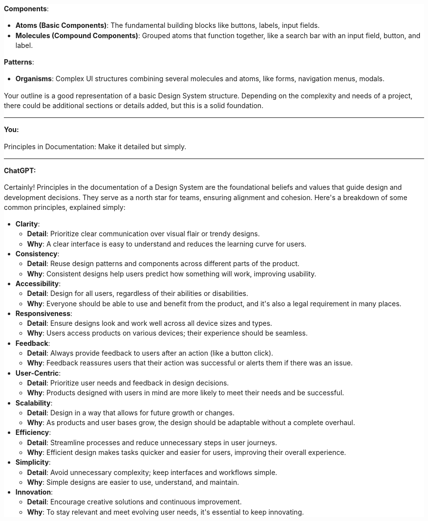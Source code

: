 **Components**:


- **Atoms (Basic Components)**: The fundamental building blocks like buttons, labels, input fields.
- **Molecules (Compound Components)**: Grouped atoms that function together, like a search bar with an input field, button, and label.

**Patterns**:


- **Organisms**: Complex UI structures combining several molecules and atoms, like forms, navigation menus, modals.

Your outline is a good representation of a basic Design System structure. Depending on the complexity and needs of a project, there could be additional sections or details added, but this is a solid foundation.

------------------

**You:**

Principles in Documentation: Make it detailed but simply.

------------------

**ChatGPT:**

Certainly! Principles in the documentation of a Design System are the foundational beliefs and values that guide design and development decisions. They serve as a north star for teams, ensuring alignment and cohesion. Here's a breakdown of some common principles, explained simply:


- **Clarity**:
   - **Detail**: Prioritize clear communication over visual flair or trendy designs.
   - **Why**: A clear interface is easy to understand and reduces the learning curve for users.
- **Consistency**:
   - **Detail**: Reuse design patterns and components across different parts of the product.
   - **Why**: Consistent designs help users predict how something will work, improving usability.
- **Accessibility**:
   - **Detail**: Design for all users, regardless of their abilities or disabilities.
   - **Why**: Everyone should be able to use and benefit from the product, and it's also a legal requirement in many places.
- **Responsiveness**:
   - **Detail**: Ensure designs look and work well across all device sizes and types.
   - **Why**: Users access products on various devices; their experience should be seamless.
- **Feedback**:
   - **Detail**: Always provide feedback to users after an action (like a button click).
   - **Why**: Feedback reassures users that their action was successful or alerts them if there was an issue.
- **User-Centric**:
   - **Detail**: Prioritize user needs and feedback in design decisions.
   - **Why**: Products designed with users in mind are more likely to meet their needs and be successful.
- **Scalability**:
   - **Detail**: Design in a way that allows for future growth or changes.
   - **Why**: As products and user bases grow, the design should be adaptable without a complete overhaul.
- **Efficiency**:
   - **Detail**: Streamline processes and reduce unnecessary steps in user journeys.
   - **Why**: Efficient design makes tasks quicker and easier for users, improving their overall experience.
- **Simplicity**:
   - **Detail**: Avoid unnecessary complexity; keep interfaces and workflows simple.
   - **Why**: Simple designs are easier to use, understand, and maintain.
- **Innovation**:
   - **Detail**: Encourage creative solutions and continuous improvement.
   - **Why**: To stay relevant and meet evolving user needs, it's essential to keep innovating.
